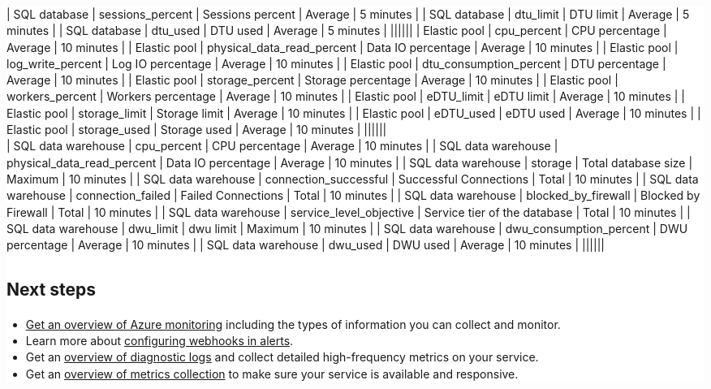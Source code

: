 | SQL database | sessions_percent | Sessions percent | Average | 5 minutes |
| SQL database | dtu_limit | DTU limit | Average | 5 minutes |
| SQL database | dtu_used | DTU used | Average | 5 minutes |
||||||
| Elastic pool | cpu_percent | CPU percentage | Average | 10 minutes |
| Elastic pool | physical_data_read_percent | Data IO percentage | Average | 10 minutes |
| Elastic pool | log_write_percent | Log IO percentage | Average | 10 minutes |
| Elastic pool | dtu_consumption_percent | DTU percentage | Average | 10 minutes |
| Elastic pool | storage_percent | Storage percentage | Average | 10 minutes |
| Elastic pool | workers_percent | Workers percentage | Average | 10 minutes |
| Elastic pool | eDTU_limit | eDTU limit | Average | 10 minutes |
| Elastic pool | storage_limit | Storage limit | Average | 10 minutes |
| Elastic pool | eDTU_used | eDTU used | Average | 10 minutes |
| Elastic pool | storage_used | Storage used | Average | 10 minutes |
|||||| 	 	 	 	 
| SQL data warehouse | cpu_percent | CPU percentage | Average | 10 minutes |
| SQL data warehouse | physical_data_read_percent | Data IO percentage | Average | 10 minutes |
| SQL data warehouse | storage | Total database size | Maximum | 10 minutes |
| SQL data warehouse | connection_successful | Successful Connections | Total | 10 minutes |
| SQL data warehouse | connection_failed | Failed Connections | Total | 10 minutes |
| SQL data warehouse | blocked_by_firewall | Blocked by Firewall | Total | 10 minutes |
| SQL data warehouse | service_level_objective | Service tier of the database | Total | 10 minutes |
| SQL data warehouse | dwu_limit | dwu limit | Maximum | 10 minutes |
| SQL data warehouse | dwu_consumption_percent | DWU percentage | Average | 10 minutes |
| SQL data warehouse | dwu_used | DWU used | Average | 10 minutes |
||||||


## Next steps
* [Get an overview of Azure monitoring](../monitoring-and-diagnostics/monitoring-overview.md) including the types of information you can collect and monitor.
* Learn more about [configuring webhooks in alerts](../monitoring-and-diagnostics/insights-webhooks-alerts.md).
* Get an [overview of diagnostic logs](../monitoring-and-diagnostics/monitoring-overview-of-diagnostic-logs.md) and collect detailed high-frequency metrics on your service.
* Get an [overview of metrics collection](../monitoring-and-diagnostics/insights-how-to-customize-monitoring.md) to make sure your service is available and responsive.
